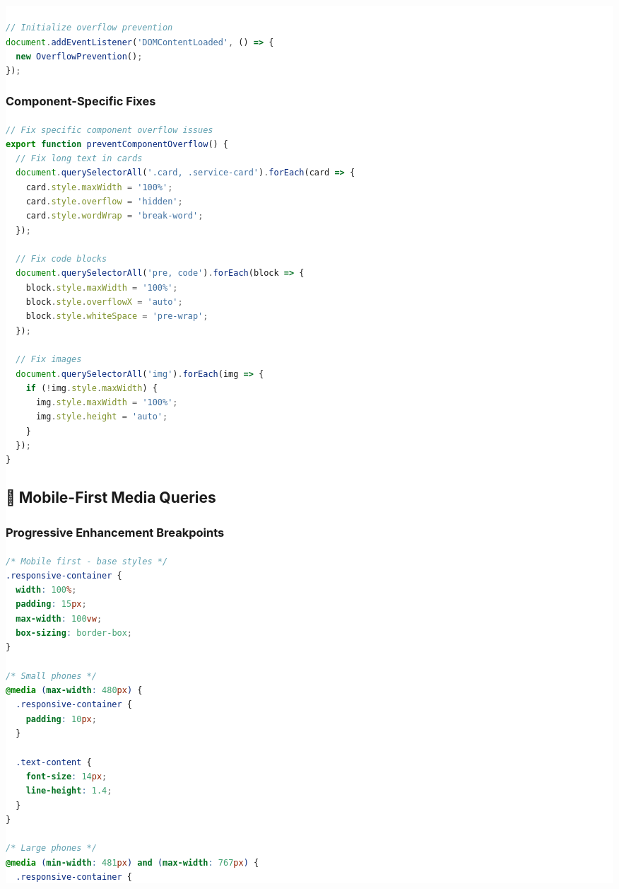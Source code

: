 ```javascript

// Initialize overflow prevention
document.addEventListener('DOMContentLoaded', () => {
  new OverflowPrevention();
});
```

### **Component-Specific Fixes**
```javascript
// Fix specific component overflow issues
export function preventComponentOverflow() {
  // Fix long text in cards
  document.querySelectorAll('.card, .service-card').forEach(card => {
    card.style.maxWidth = '100%';
    card.style.overflow = 'hidden';
    card.style.wordWrap = 'break-word';
  });
  
  // Fix code blocks
  document.querySelectorAll('pre, code').forEach(block => {
    block.style.maxWidth = '100%';
    block.style.overflowX = 'auto';
    block.style.whiteSpace = 'pre-wrap';
  });
  
  // Fix images
  document.querySelectorAll('img').forEach(img => {
    if (!img.style.maxWidth) {
      img.style.maxWidth = '100%';
      img.style.height = 'auto';
    }
  });
}
```

## 📱 Mobile-First Media Queries

### **Progressive Enhancement Breakpoints**
```css
/* Mobile first - base styles */
.responsive-container {
  width: 100%;
  padding: 15px;
  max-width: 100vw;
  box-sizing: border-box;
}

/* Small phones */
@media (max-width: 480px) {
  .responsive-container {
    padding: 10px;
  }
  
  .text-content {
    font-size: 14px;
    line-height: 1.4;
  }
}

/* Large phones */
@media (min-width: 481px) and (max-width: 767px) {
  .responsive-container {
```